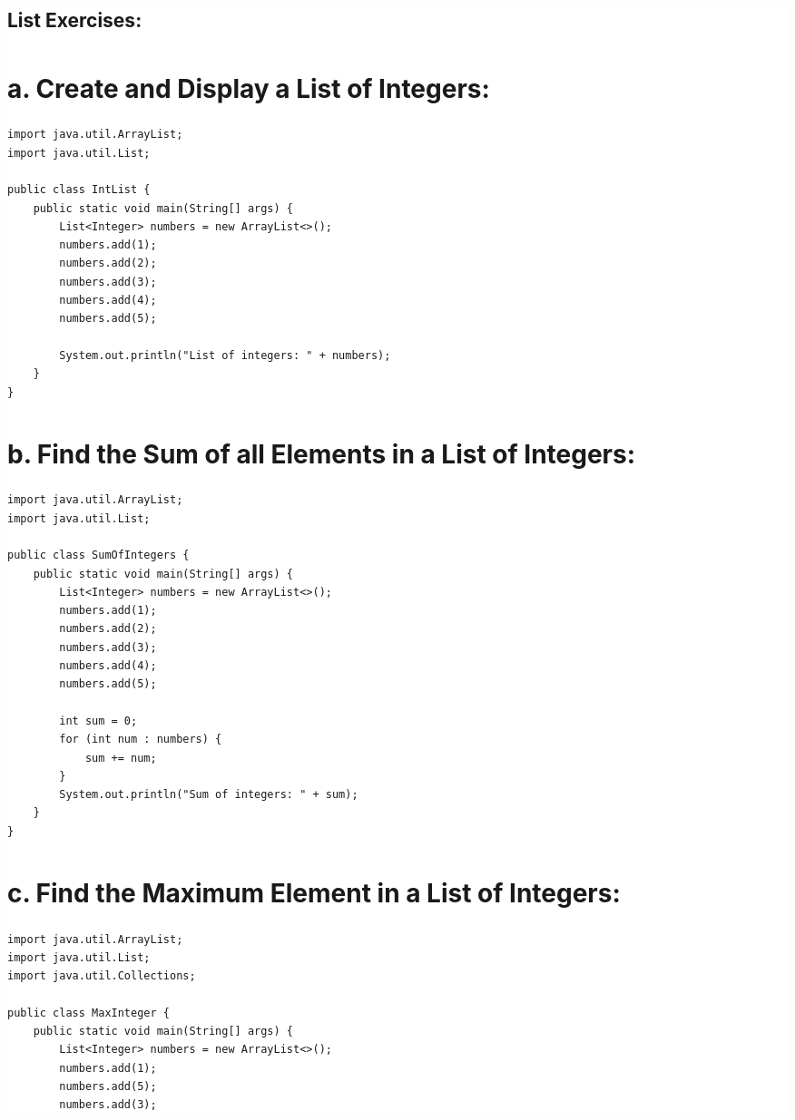 ```

```

##  List Exercises:

# a. Create and Display a List of Integers:
```
import java.util.ArrayList;
import java.util.List;

public class IntList {
    public static void main(String[] args) {
        List<Integer> numbers = new ArrayList<>();
        numbers.add(1);
        numbers.add(2);
        numbers.add(3);
        numbers.add(4);
        numbers.add(5);
        
        System.out.println("List of integers: " + numbers);
    }
}
```

#  b. Find the Sum of all Elements in a List of Integers:
```
import java.util.ArrayList;
import java.util.List;

public class SumOfIntegers {
    public static void main(String[] args) {
        List<Integer> numbers = new ArrayList<>();
        numbers.add(1);
        numbers.add(2);
        numbers.add(3);
        numbers.add(4);
        numbers.add(5);
        
        int sum = 0;
        for (int num : numbers) {
            sum += num;
        }
        System.out.println("Sum of integers: " + sum);
    }
}

```

# c. Find the Maximum Element in a List of Integers:
```
import java.util.ArrayList;
import java.util.List;
import java.util.Collections;

public class MaxInteger {
    public static void main(String[] args) {
        List<Integer> numbers = new ArrayList<>();
        numbers.add(1);
        numbers.add(5);
        numbers.add(3);
```